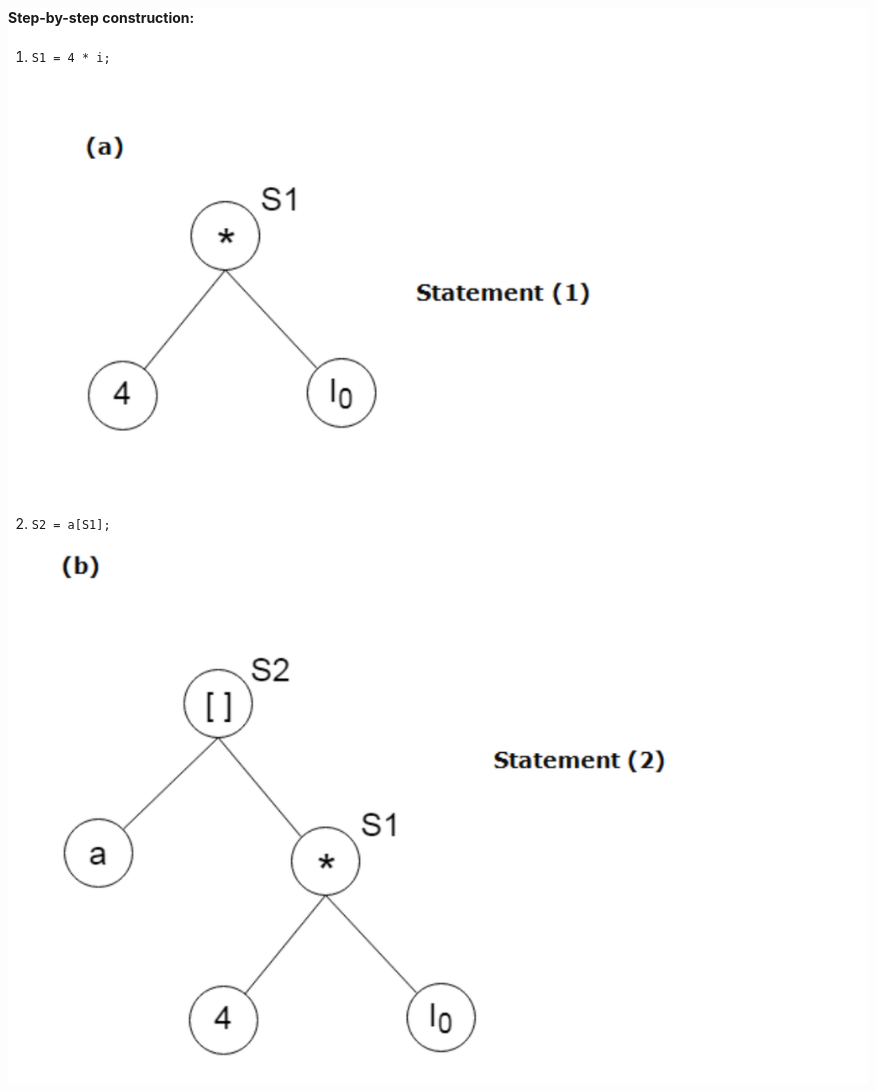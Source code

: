 #### Step-by-step construction:

1. `S1 = 4 * i;`

![a](./media/image33.png)

2. `S2 = a[S1];`

![b](./media/image34.png)
